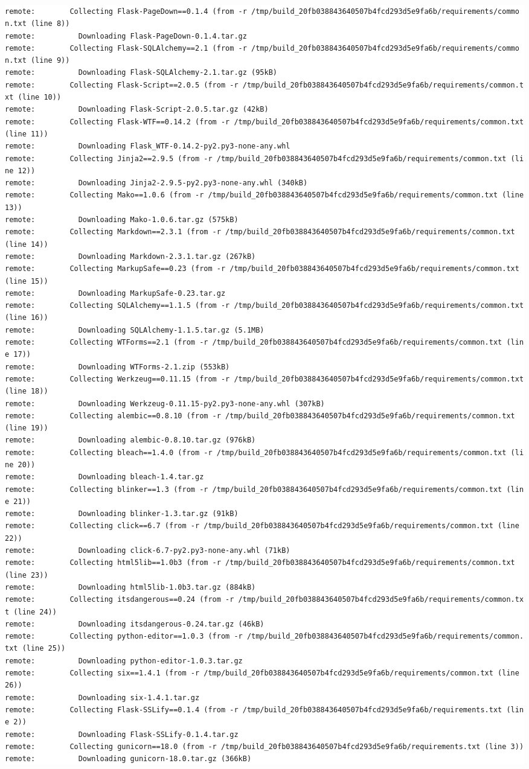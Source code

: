 ```shell
remote:        Collecting Flask-PageDown==0.1.4 (from -r /tmp/build_20fb038843640507b4fcd293d5e9fa6b/requirements/common.txt (line 8))
remote:          Downloading Flask-PageDown-0.1.4.tar.gz
remote:        Collecting Flask-SQLAlchemy==2.1 (from -r /tmp/build_20fb038843640507b4fcd293d5e9fa6b/requirements/common.txt (line 9))
remote:          Downloading Flask-SQLAlchemy-2.1.tar.gz (95kB)
remote:        Collecting Flask-Script==2.0.5 (from -r /tmp/build_20fb038843640507b4fcd293d5e9fa6b/requirements/common.txt (line 10))
remote:          Downloading Flask-Script-2.0.5.tar.gz (42kB)
remote:        Collecting Flask-WTF==0.14.2 (from -r /tmp/build_20fb038843640507b4fcd293d5e9fa6b/requirements/common.txt (line 11))
remote:          Downloading Flask_WTF-0.14.2-py2.py3-none-any.whl
remote:        Collecting Jinja2==2.9.5 (from -r /tmp/build_20fb038843640507b4fcd293d5e9fa6b/requirements/common.txt (line 12))
remote:          Downloading Jinja2-2.9.5-py2.py3-none-any.whl (340kB)
remote:        Collecting Mako==1.0.6 (from -r /tmp/build_20fb038843640507b4fcd293d5e9fa6b/requirements/common.txt (line 13))
remote:          Downloading Mako-1.0.6.tar.gz (575kB)
remote:        Collecting Markdown==2.3.1 (from -r /tmp/build_20fb038843640507b4fcd293d5e9fa6b/requirements/common.txt (line 14))
remote:          Downloading Markdown-2.3.1.tar.gz (267kB)
remote:        Collecting MarkupSafe==0.23 (from -r /tmp/build_20fb038843640507b4fcd293d5e9fa6b/requirements/common.txt (line 15))
remote:          Downloading MarkupSafe-0.23.tar.gz
remote:        Collecting SQLAlchemy==1.1.5 (from -r /tmp/build_20fb038843640507b4fcd293d5e9fa6b/requirements/common.txt (line 16))
remote:          Downloading SQLAlchemy-1.1.5.tar.gz (5.1MB)
remote:        Collecting WTForms==2.1 (from -r /tmp/build_20fb038843640507b4fcd293d5e9fa6b/requirements/common.txt (line 17))
remote:          Downloading WTForms-2.1.zip (553kB)
remote:        Collecting Werkzeug==0.11.15 (from -r /tmp/build_20fb038843640507b4fcd293d5e9fa6b/requirements/common.txt (line 18))
remote:          Downloading Werkzeug-0.11.15-py2.py3-none-any.whl (307kB)
remote:        Collecting alembic==0.8.10 (from -r /tmp/build_20fb038843640507b4fcd293d5e9fa6b/requirements/common.txt (line 19))
remote:          Downloading alembic-0.8.10.tar.gz (976kB)
remote:        Collecting bleach==1.4.0 (from -r /tmp/build_20fb038843640507b4fcd293d5e9fa6b/requirements/common.txt (line 20))
remote:          Downloading bleach-1.4.tar.gz
remote:        Collecting blinker==1.3 (from -r /tmp/build_20fb038843640507b4fcd293d5e9fa6b/requirements/common.txt (line 21))
remote:          Downloading blinker-1.3.tar.gz (91kB)
remote:        Collecting click==6.7 (from -r /tmp/build_20fb038843640507b4fcd293d5e9fa6b/requirements/common.txt (line 22))
remote:          Downloading click-6.7-py2.py3-none-any.whl (71kB)
remote:        Collecting html5lib==1.0b3 (from -r /tmp/build_20fb038843640507b4fcd293d5e9fa6b/requirements/common.txt (line 23))
remote:          Downloading html5lib-1.0b3.tar.gz (884kB)
remote:        Collecting itsdangerous==0.24 (from -r /tmp/build_20fb038843640507b4fcd293d5e9fa6b/requirements/common.txt (line 24))
remote:          Downloading itsdangerous-0.24.tar.gz (46kB)
remote:        Collecting python-editor==1.0.3 (from -r /tmp/build_20fb038843640507b4fcd293d5e9fa6b/requirements/common.txt (line 25))
remote:          Downloading python-editor-1.0.3.tar.gz
remote:        Collecting six==1.4.1 (from -r /tmp/build_20fb038843640507b4fcd293d5e9fa6b/requirements/common.txt (line 26))
remote:          Downloading six-1.4.1.tar.gz
remote:        Collecting Flask-SSLify==0.1.4 (from -r /tmp/build_20fb038843640507b4fcd293d5e9fa6b/requirements.txt (line 2))
remote:          Downloading Flask-SSLify-0.1.4.tar.gz
remote:        Collecting gunicorn==18.0 (from -r /tmp/build_20fb038843640507b4fcd293d5e9fa6b/requirements.txt (line 3))
remote:          Downloading gunicorn-18.0.tar.gz (366kB)
```